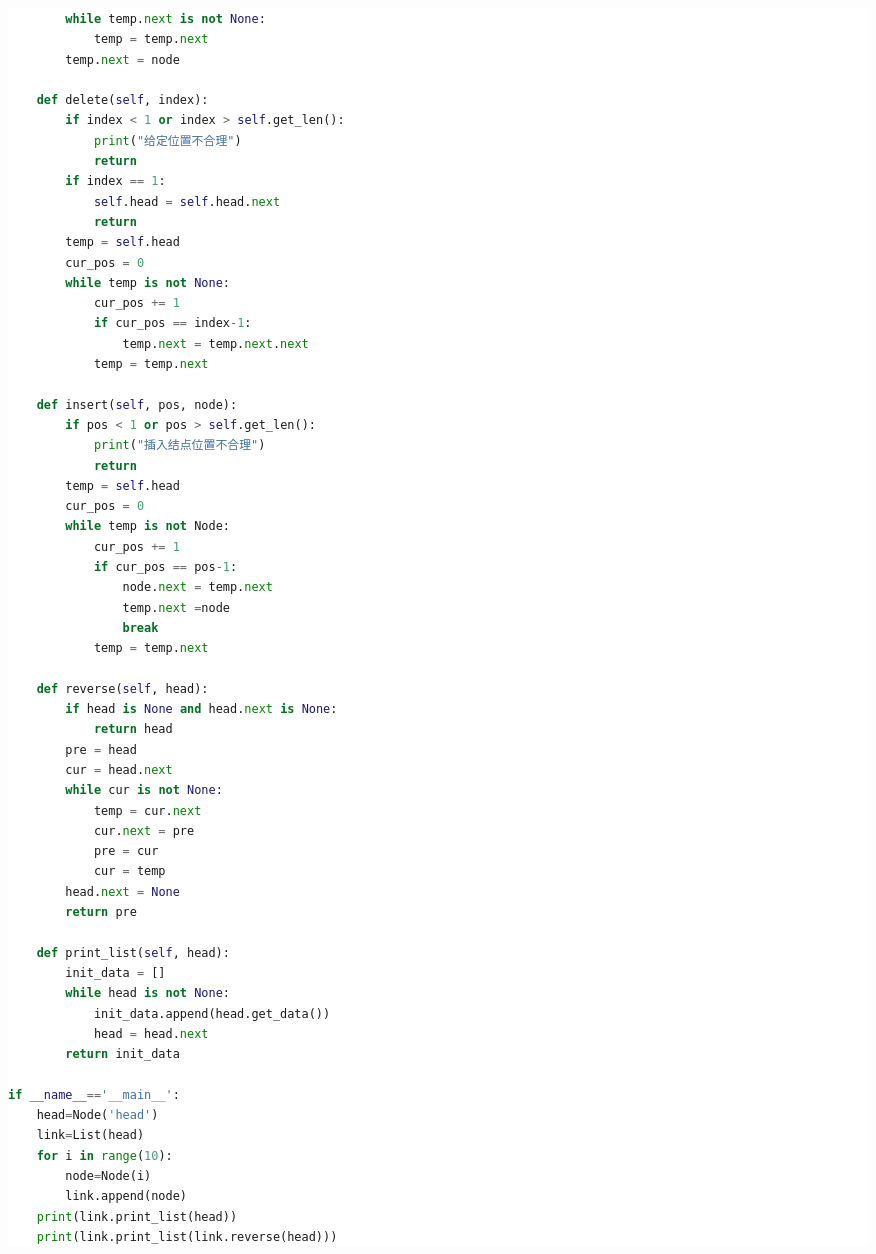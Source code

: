 ```python
        while temp.next is not None:
            temp = temp.next
        temp.next = node

    def delete(self, index): 
        if index < 1 or index > self.get_len():
            print("给定位置不合理")
            return
        if index == 1:
            self.head = self.head.next
            return
        temp = self.head
        cur_pos = 0
        while temp is not None:
            cur_pos += 1
            if cur_pos == index-1:
                temp.next = temp.next.next
            temp = temp.next

    def insert(self, pos, node):
        if pos < 1 or pos > self.get_len():
            print("插入结点位置不合理")
            return
        temp = self.head
        cur_pos = 0
        while temp is not Node:
            cur_pos += 1
            if cur_pos == pos-1:
                node.next = temp.next
                temp.next =node
                break
            temp = temp.next

    def reverse(self, head):
        if head is None and head.next is None:
            return head
        pre = head
        cur = head.next
        while cur is not None:
            temp = cur.next
            cur.next = pre
            pre = cur
            cur = temp
        head.next = None
        return pre

    def print_list(self, head):
        init_data = []
        while head is not None:
            init_data.append(head.get_data())
            head = head.next
        return init_data

if __name__=='__main__':
    head=Node('head')
    link=List(head)
    for i in range(10):
        node=Node(i)
        link.append(node)
    print(link.print_list(head))
    print(link.print_list(link.reverse(head)))
```
